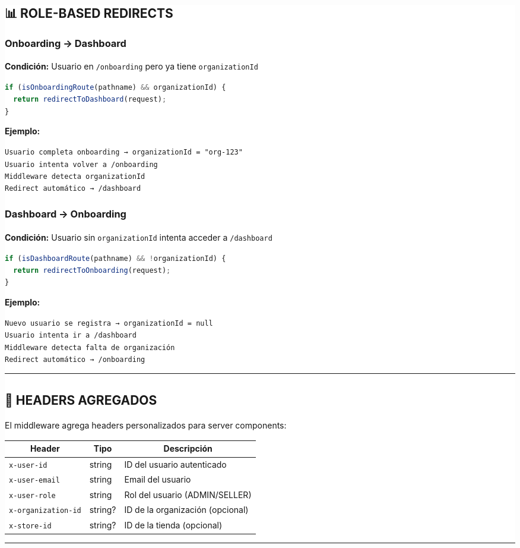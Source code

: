 
## 📊 ROLE-BASED REDIRECTS

### Onboarding → Dashboard

**Condición:** Usuario en `/onboarding` pero ya tiene `organizationId`

```typescript
if (isOnboardingRoute(pathname) && organizationId) {
  return redirectToDashboard(request);
}
```

**Ejemplo:**
```
Usuario completa onboarding → organizationId = "org-123"
Usuario intenta volver a /onboarding
Middleware detecta organizationId
Redirect automático → /dashboard
```

### Dashboard → Onboarding

**Condición:** Usuario sin `organizationId` intenta acceder a `/dashboard`

```typescript
if (isDashboardRoute(pathname) && !organizationId) {
  return redirectToOnboarding(request);
}
```

**Ejemplo:**
```
Nuevo usuario se registra → organizationId = null
Usuario intenta ir a /dashboard
Middleware detecta falta de organización
Redirect automático → /onboarding
```

---

## 🎯 HEADERS AGREGADOS

El middleware agrega headers personalizados para server components:

| Header | Tipo | Descripción |
|--------|------|-------------|
| `x-user-id` | string | ID del usuario autenticado |
| `x-user-email` | string | Email del usuario |
| `x-user-role` | string | Rol del usuario (ADMIN/SELLER) |
| `x-organization-id` | string? | ID de la organización (opcional) |
| `x-store-id` | string? | ID de la tienda (opcional) |

---